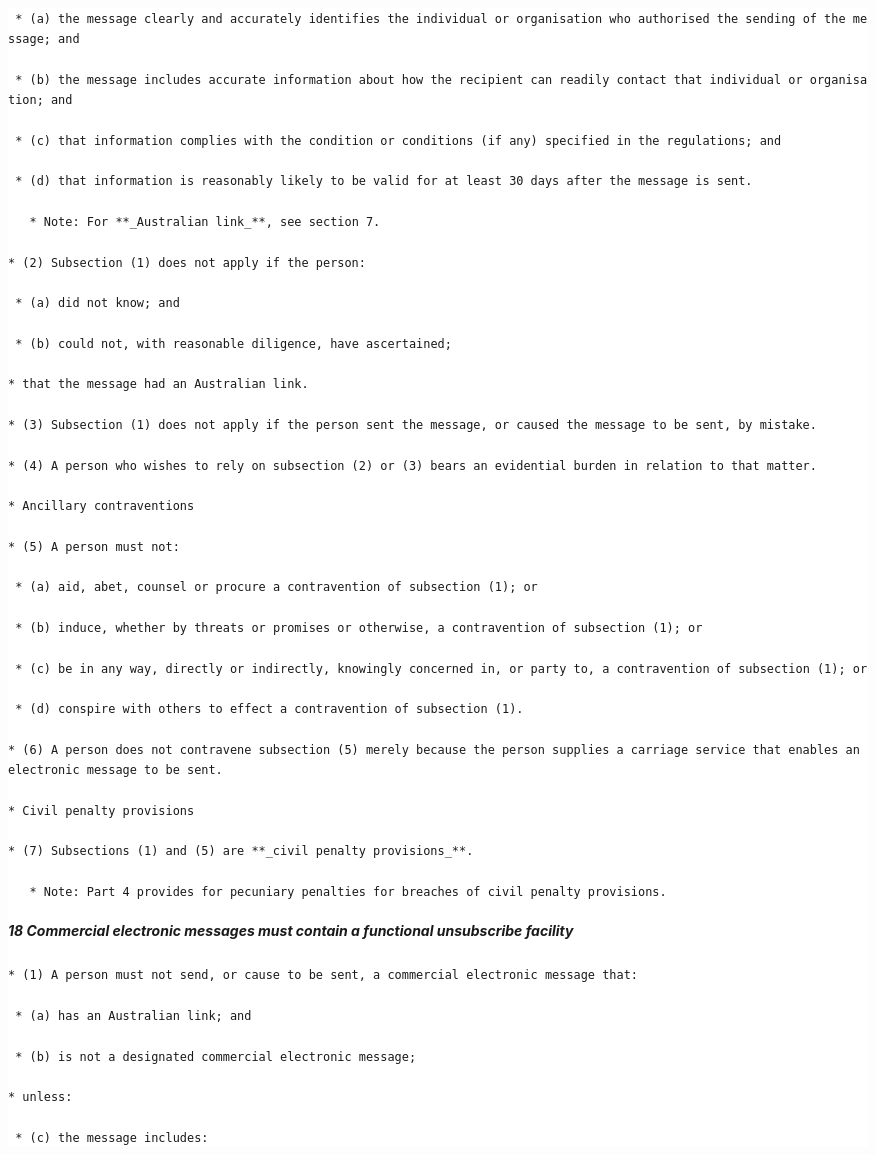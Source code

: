      * (a) the message clearly and accurately identifies the individual or organisation who authorised the sending of the message; and

     * (b) the message includes accurate information about how the recipient can readily contact that individual or organisation; and

     * (c) that information complies with the condition or conditions (if any) specified in the regulations; and

     * (d) that information is reasonably likely to be valid for at least 30 days after the message is sent.

       * Note: For **_Australian link_**, see section 7.

    * (2) Subsection (1) does not apply if the person:

     * (a) did not know; and

     * (b) could not, with reasonable diligence, have ascertained;

    * that the message had an Australian link.

    * (3) Subsection (1) does not apply if the person sent the message, or caused the message to be sent, by mistake.

    * (4) A person who wishes to rely on subsection (2) or (3) bears an evidential burden in relation to that matter.

    * Ancillary contraventions

    * (5) A person must not:

     * (a) aid, abet, counsel or procure a contravention of subsection (1); or

     * (b) induce, whether by threats or promises or otherwise, a contravention of subsection (1); or

     * (c) be in any way, directly or indirectly, knowingly concerned in, or party to, a contravention of subsection (1); or

     * (d) conspire with others to effect a contravention of subsection (1).

    * (6) A person does not contravene subsection (5) merely because the person supplies a carriage service that enables an electronic message to be sent.

    * Civil penalty provisions

    * (7) Subsections (1) and (5) are **_civil penalty provisions_**.

       * Note: Part 4 provides for pecuniary penalties for breaches of civil penalty provisions.

##### 18  Commercial electronic messages must contain a functional unsubscribe facility

    * (1) A person must not send, or cause to be sent, a commercial electronic message that:

     * (a) has an Australian link; and

     * (b) is not a designated commercial electronic message;

    * unless: 

     * (c) the message includes:
